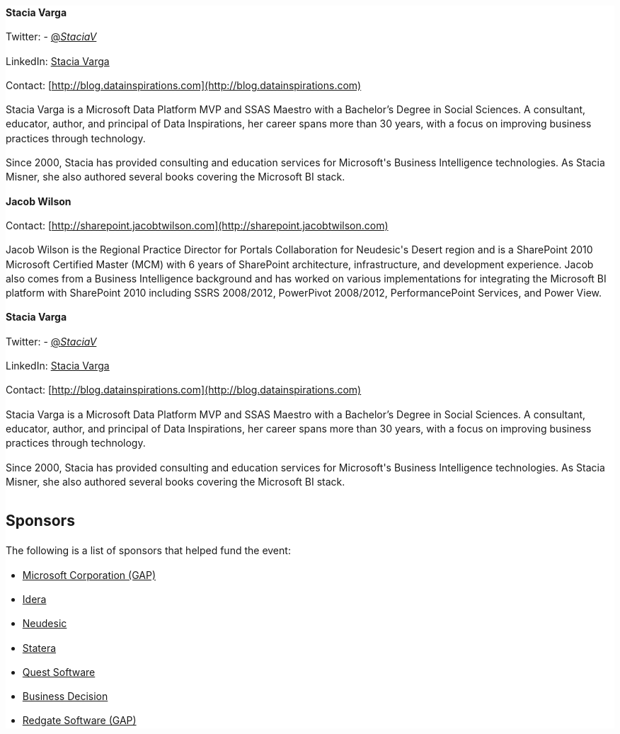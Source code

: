**Stacia Varga**
 
Twitter:  - [@_StaciaV_](https://www.twitter.com/@_StaciaV_)
 
LinkedIn: [Stacia Varga](http://www.linkedin.com/in/staciavarga)
 
Contact: [http://blog.datainspirations.com](http://blog.datainspirations.com)
 
Stacia Varga is a Microsoft Data Platform MVP and SSAS Maestro with a Bachelor’s Degree in Social Sciences. A consultant, educator, author, and principal of Data Inspirations, her career spans more than 30 years, with a focus on improving business practices through technology.

Since 2000, Stacia has provided consulting and education services for Microsoft's Business Intelligence technologies. As Stacia Misner, she also authored several books covering the Microsoft BI stack.
 
**Jacob Wilson**
 
Contact: [http://sharepoint.jacobtwilson.com](http://sharepoint.jacobtwilson.com)
 
Jacob Wilson is the Regional Practice Director for Portals  Collaboration for Neudesic's Desert region and is a SharePoint 2010 Microsoft Certified Master (MCM) with 6 years of SharePoint architecture, infrastructure, and development experience. Jacob also comes from a Business Intelligence background and has worked on various implementations for integrating the Microsoft BI platform with SharePoint 2010 including SSRS 2008/2012, PowerPivot 2008/2012, PerformancePoint Services, and Power View. 
 
**Stacia Varga**
 
Twitter:  - [@_StaciaV_](https://www.twitter.com/@_StaciaV_)
 
LinkedIn: [Stacia Varga](http://www.linkedin.com/in/staciavarga)
 
Contact: [http://blog.datainspirations.com](http://blog.datainspirations.com)
 
Stacia Varga is a Microsoft Data Platform MVP and SSAS Maestro with a Bachelor’s Degree in Social Sciences. A consultant, educator, author, and principal of Data Inspirations, her career spans more than 30 years, with a focus on improving business practices through technology.

Since 2000, Stacia has provided consulting and education services for Microsoft's Business Intelligence technologies. As Stacia Misner, she also authored several books covering the Microsoft BI stack.
 
 
 
## <a name="sponsors"></a>Sponsors
The following is a list of sponsors that helped fund the event:
 
- [Microsoft Corporation (GAP)](http://www.microsoft.com/en-us/server-cloud/products/sql-server/)
 
- [Idera](http://www.idera.com/Content/Home.aspx)
 
- [Neudesic](http://www.neudesic.com)
 
- [Statera](http://www.statera.com)
 
- [Quest Software](https://www.quest.com/)
 
- [Business  Decision](http://www.businessdecision.us)
 
- [Redgate Software (GAP)](http://rd.gt/2j7SNf9)
 